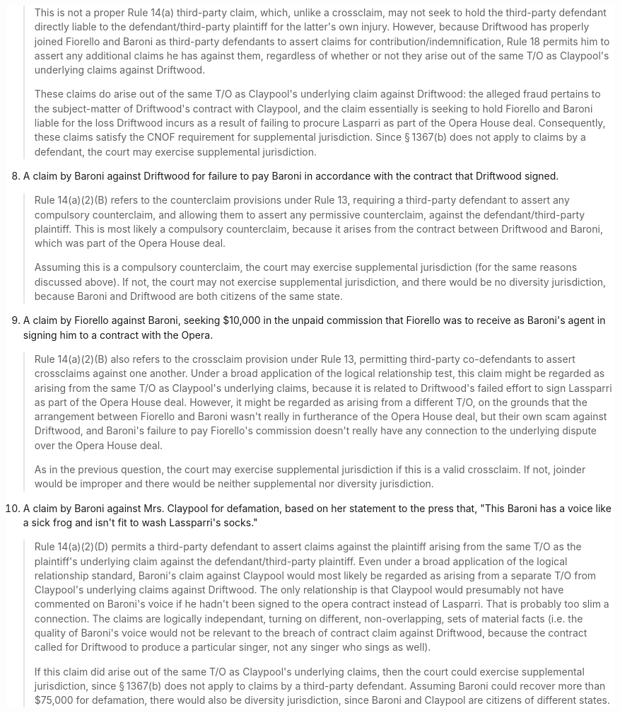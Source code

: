 > This is not a proper Rule 14(a) third-party claim, which, unlike  a crossclaim, may not seek to hold the third-party defendant directly liable to the defendant/third-party plaintiff for the latter's own injury. However, because Driftwood has properly joined Fiorello and Baroni as third-party defendants to assert claims for contribution/indemnification, Rule 18 permits him to assert any additional claims he has against them, regardless of whether or not they arise out of the same T/O as Claypool's underlying claims against Driftwood.
> 
> These claims do arise out of the same T/O as Claypool's underlying claim against Driftwood: the alleged fraud pertains to the subject-matter of Driftwood's contract with Claypool, and the claim essentially is seeking to hold Fiorello and Baroni liable for the loss Driftwood incurs as a result of failing to procure Lasparri as part of the Opera House deal. Consequently, these claims satisfy the CNOF requirement for supplemental jurisdiction. Since § 1367(b) does not apply to claims by a defendant, the court may exercise supplemental jurisdiction. 

8. A claim by Baroni against Driftwood for failure to pay Baroni in accordance with the contract that Driftwood signed. 

> Rule 14(a)(2)(B) refers to the counterclaim provisions under Rule 13, requiring a third-party defendant to assert any compulsory counterclaim, and allowing them to assert any permissive counterclaim, against the defendant/third-party plaintiff. This is most likely a compulsory counterclaim, because it arises from the contract between Driftwood and Baroni, which was part of the Opera House deal. 
> 
> Assuming this is a compulsory counterclaim, the court may exercise supplemental jurisdiction (for the same reasons discussed above). If not, the court may not exercise supplemental jurisdiction, and there would be no diversity jurisdiction, because Baroni and Driftwood are both citizens of the same state.  

9. A claim by Fiorello against Baroni, seeking $10,000 in the unpaid commission that Fiorello was to receive as Baroni's agent in signing him to a contract with the Opera. 

> Rule 14(a)(2)(B) also refers to the crossclaim provision under Rule 13, permitting third-party co-defendants to assert crossclaims against one another. Under a broad application of the logical relationship test, this claim might be regarded as arising from the same T/O as Claypool's underlying claims, because it is related to Driftwood's failed effort to sign Lassparri as part of the Opera House deal. However, it might be regarded as arising from a different T/O, on the grounds that the arrangement between Fiorello and Baroni wasn't really in furtherance of the Opera House deal, but their own scam against Driftwood, and Baroni's failure to pay Fiorello's commission doesn't really have any connection to the underlying dispute over the Opera House deal. 
>
> As in the previous question, the court may exercise supplemental jurisdiction if this is a valid crossclaim. If not, joinder would be improper and there would be neither supplemental nor diversity jurisdiction.  

10. A claim by Baroni against Mrs. Claypool for defamation, based on her statement to the press that, "This Baroni has a voice like a sick frog and isn't fit to wash Lassparri's socks." 

> Rule 14(a)(2)(D) permits a third-party defendant to assert claims against the plaintiff arising from the same T/O as the plaintiff's underlying claim against the defendant/third-party plaintiff. Even under a broad application of the logical relationship standard, Baroni's claim against Claypool would most likely be regarded as arising from a separate T/O from Claypool's underlying claims against Driftwood. The only relationship is that Claypool would presumably not have commented on Baroni's voice if he hadn't been signed to the opera contract instead of Lasparri. That is probably too slim a connection. The claims are logically independant, turning on different, non-overlapping, sets of material facts (i.e. the quality of Baroni's voice would not be relevant to the breach of contract claim against Driftwood, because the contract called for Driftwood to produce a particular singer, not any singer who sings as well). 
> 
> If this claim did arise out of the same T/O as Claypool's underlying claims, then the court could exercise supplemental jurisdiction, since § 1367(b) does not apply to claims by a third-party defendant. Assuming Baroni could recover more than $75,000 for defamation, there would also be diversity jurisdiction, since Baroni and Claypool are citizens of different states. 
